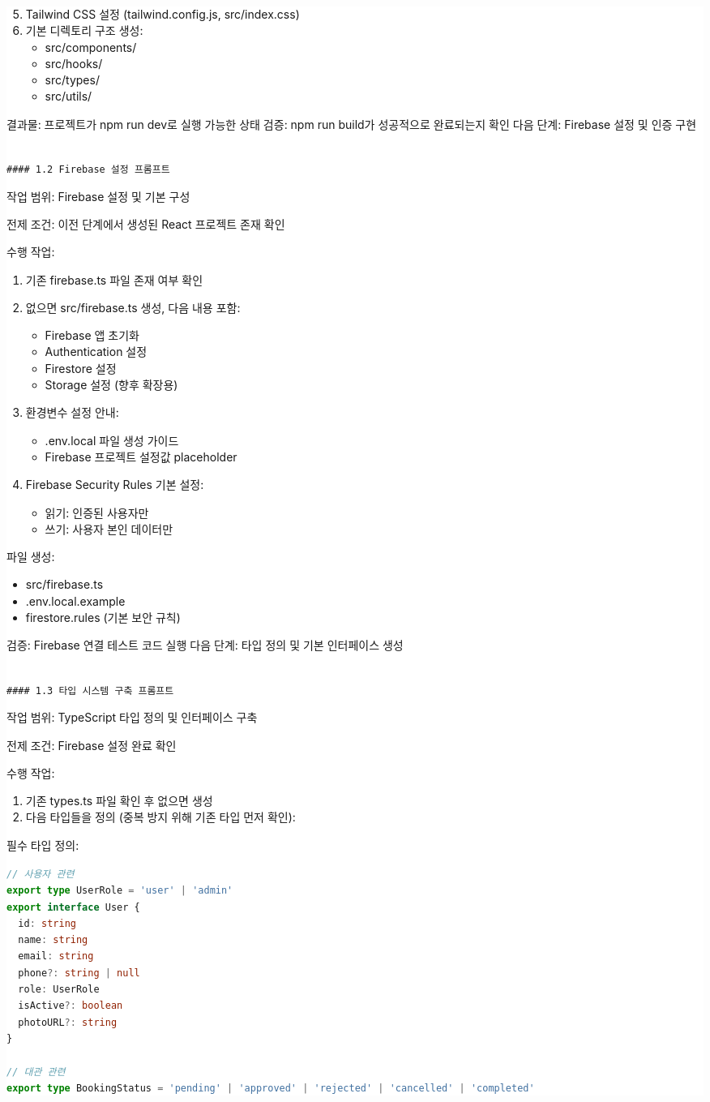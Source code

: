 5. Tailwind CSS 설정 (tailwind.config.js, src/index.css)
6. 기본 디렉토리 구조 생성:
   - src/components/
   - src/hooks/
   - src/types/
   - src/utils/

결과물: 프로젝트가 npm run dev로 실행 가능한 상태
검증: npm run build가 성공적으로 완료되는지 확인
다음 단계: Firebase 설정 및 인증 구현
```

#### 1.2 Firebase 설정 프롬프트
```
작업 범위: Firebase 설정 및 기본 구성

전제 조건: 이전 단계에서 생성된 React 프로젝트 존재 확인

수행 작업:
1. 기존 firebase.ts 파일 존재 여부 확인
2. 없으면 src/firebase.ts 생성, 다음 내용 포함:
   - Firebase 앱 초기화
   - Authentication 설정
   - Firestore 설정
   - Storage 설정 (향후 확장용)

3. 환경변수 설정 안내:
   - .env.local 파일 생성 가이드
   - Firebase 프로젝트 설정값 placeholder

4. Firebase Security Rules 기본 설정:
   - 읽기: 인증된 사용자만
   - 쓰기: 사용자 본인 데이터만

파일 생성:
- src/firebase.ts
- .env.local.example
- firestore.rules (기본 보안 규칙)

검증: Firebase 연결 테스트 코드 실행
다음 단계: 타입 정의 및 기본 인터페이스 생성
```

#### 1.3 타입 시스템 구축 프롬프트
```
작업 범위: TypeScript 타입 정의 및 인터페이스 구축

전제 조건: Firebase 설정 완료 확인

수행 작업:
1. 기존 types.ts 파일 확인 후 없으면 생성
2. 다음 타입들을 정의 (중복 방지 위해 기존 타입 먼저 확인):

필수 타입 정의:
```typescript
// 사용자 관련
export type UserRole = 'user' | 'admin'
export interface User {
  id: string
  name: string
  email: string
  phone?: string | null
  role: UserRole
  isActive?: boolean
  photoURL?: string
}

// 대관 관련
export type BookingStatus = 'pending' | 'approved' | 'rejected' | 'cancelled' | 'completed'
```